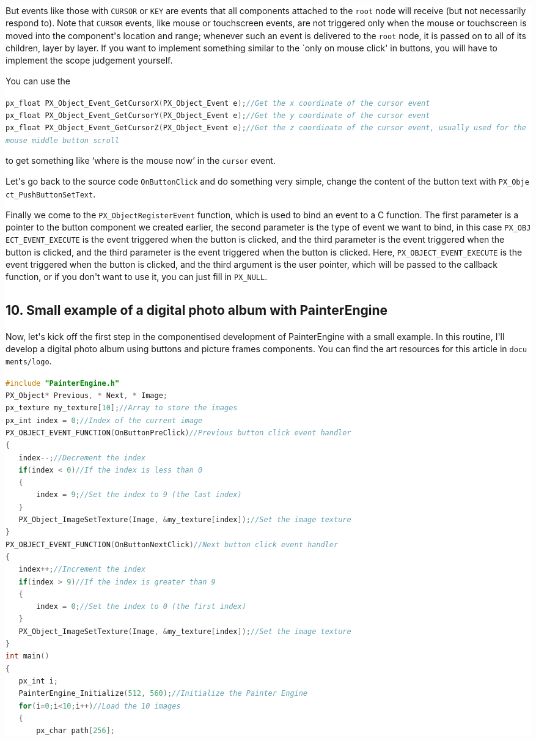 But events like those with `CURSOR` or `KEY` are events that all components attached to the `root` node will receive (but not necessarily respond to). Note that `CURSOR` events, like mouse or touchscreen events, are not triggered only when the mouse or touchscreen is moved into the component's location and range; whenever such an event is delivered to the `root` node, it is passed on to all of its children, layer by layer. If you want to implement something similar to the `only on mouse click' in buttons, you will have to implement the scope judgement yourself.

You can use the

```c
px_float PX_Object_Event_GetCursorX(PX_Object_Event e);//Get the x coordinate of the cursor event
px_float PX_Object_Event_GetCursorY(PX_Object_Event e);//Get the y coordinate of the cursor event
px_float PX_Object_Event_GetCursorZ(PX_Object_Event e);//Get the z coordinate of the cursor event, usually used for the mouse middle button scroll
```

to get something like ‘where is the mouse now’ in the `cursor` event.

Let's go back to the source code `OnButtonClick` and do something very simple, change the content of the button text with `PX_Object_PushButtonSetText`.

Finally we come to the `PX_ObjectRegisterEvent` function, which is used to bind an event to a C function. The first parameter is a pointer to the button component we created earlier, the second parameter is the type of event we want to bind, in this case `PX_OBJECT_EVENT_EXECUTE` is the event triggered when the button is clicked, and the third parameter is the event triggered when the button is clicked, and the third parameter is the event triggered when the button is clicked. Here, `PX_OBJECT_EVENT_EXECUTE` is the event triggered when the button is clicked, and the third argument is the user pointer, which will be passed to the callback function, or if you don't want to use it, you can just fill in `PX_NULL`.

## 10. Small example of a digital photo album with PainterEngine

Now, let's kick off the first step in the componentised development of PainterEngine with a small example. In this routine, I'll develop a digital photo album using buttons and picture frames components. You can find the art resources for this article in `documents/logo`.

```c
#include "PainterEngine.h"
PX_Object* Previous, * Next, * Image;
px_texture my_texture[10];//Array to store the images
px_int index = 0;//Index of the current image
PX_OBJECT_EVENT_FUNCTION(OnButtonPreClick)//Previous button click event handler
{
   index--;//Decrement the index
   if(index < 0)//If the index is less than 0
   {
       index = 9;//Set the index to 9 (the last index)
   }
   PX_Object_ImageSetTexture(Image, &my_texture[index]);//Set the image texture
}
PX_OBJECT_EVENT_FUNCTION(OnButtonNextClick)//Next button click event handler
{
   index++;//Increment the index
   if(index > 9)//If the index is greater than 9
   {
       index = 0;//Set the index to 0 (the first index)
   }
   PX_Object_ImageSetTexture(Image, &my_texture[index]);//Set the image texture
}
int main()
{
   px_int i;
   PainterEngine_Initialize(512, 560);//Initialize the Painter Engine
   for(i=0;i<10;i++)//Load the 10 images
   {
       px_char path[256];
```